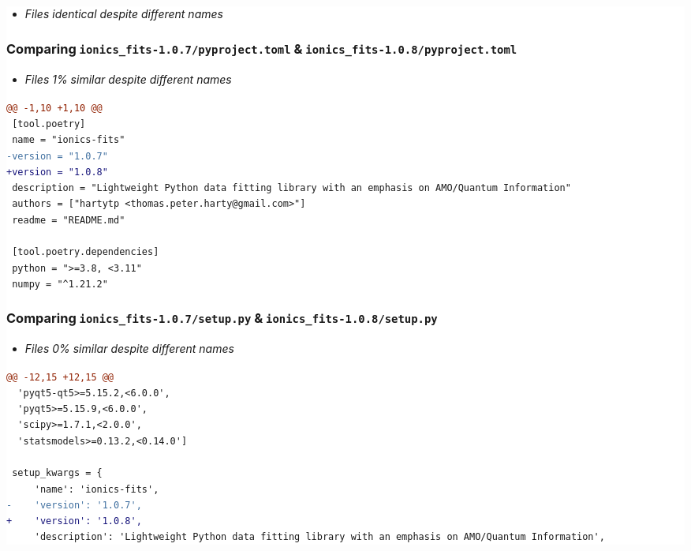  * *Files identical despite different names*

### Comparing `ionics_fits-1.0.7/pyproject.toml` & `ionics_fits-1.0.8/pyproject.toml`

 * *Files 1% similar despite different names*

```diff
@@ -1,10 +1,10 @@
 [tool.poetry]
 name = "ionics-fits"
-version = "1.0.7"
+version = "1.0.8"
 description = "Lightweight Python data fitting library with an emphasis on AMO/Quantum Information"
 authors = ["hartytp <thomas.peter.harty@gmail.com>"]
 readme = "README.md"
 
 [tool.poetry.dependencies]
 python = ">=3.8, <3.11"
 numpy = "^1.21.2"
```

### Comparing `ionics_fits-1.0.7/setup.py` & `ionics_fits-1.0.8/setup.py`

 * *Files 0% similar despite different names*

```diff
@@ -12,15 +12,15 @@
  'pyqt5-qt5>=5.15.2,<6.0.0',
  'pyqt5>=5.15.9,<6.0.0',
  'scipy>=1.7.1,<2.0.0',
  'statsmodels>=0.13.2,<0.14.0']
 
 setup_kwargs = {
     'name': 'ionics-fits',
-    'version': '1.0.7',
+    'version': '1.0.8',
     'description': 'Lightweight Python data fitting library with an emphasis on AMO/Quantum Information',
```